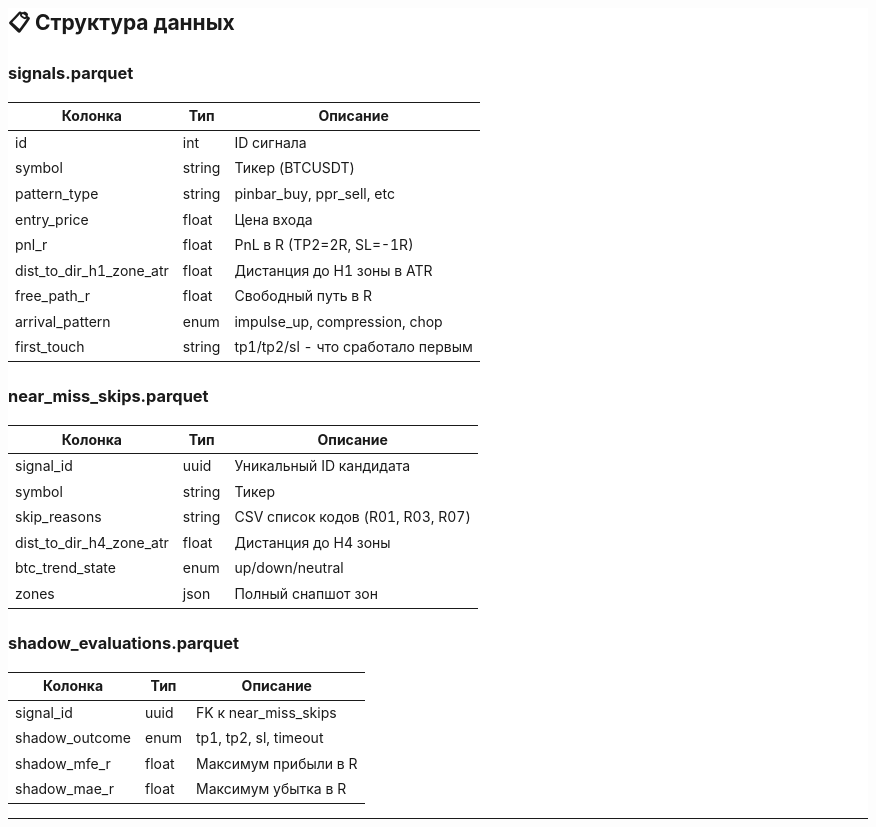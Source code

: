 
## 📋 Структура данных

### signals.parquet

| Колонка | Тип | Описание |
|---------|-----|----------|
| id | int | ID сигнала |
| symbol | string | Тикер (BTCUSDT) |
| pattern_type | string | pinbar_buy, ppr_sell, etc |
| entry_price | float | Цена входа |
| pnl_r | float | PnL в R (TP2=2R, SL=-1R) |
| dist_to_dir_h1_zone_atr | float | Дистанция до H1 зоны в ATR |
| free_path_r | float | Свободный путь в R |
| arrival_pattern | enum | impulse_up, compression, chop |
| first_touch | string | tp1/tp2/sl - что сработало первым |

### near_miss_skips.parquet

| Колонка | Тип | Описание |
|---------|-----|----------|
| signal_id | uuid | Уникальный ID кандидата |
| symbol | string | Тикер |
| skip_reasons | string | CSV список кодов (R01, R03, R07) |
| dist_to_dir_h4_zone_atr | float | Дистанция до H4 зоны |
| btc_trend_state | enum | up/down/neutral |
| zones | json | Полный снапшот зон |

### shadow_evaluations.parquet

| Колонка | Тип | Описание |
|---------|-----|----------|
| signal_id | uuid | FK к near_miss_skips |
| shadow_outcome | enum | tp1, tp2, sl, timeout |
| shadow_mfe_r | float | Максимум прибыли в R |
| shadow_mae_r | float | Максимум убытка в R |

---
